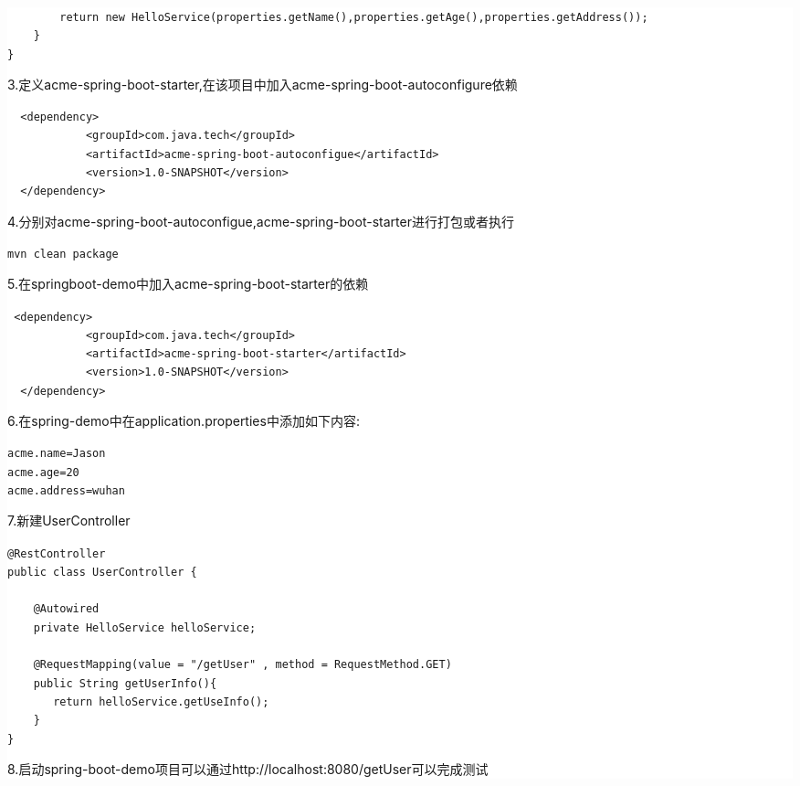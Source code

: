 ```shell script
        return new HelloService(properties.getName(),properties.getAge(),properties.getAddress());
    }
}
```
3.定义acme-spring-boot-starter,在该项目中加入acme-spring-boot-autoconfigure依赖
```shell script
  <dependency>
            <groupId>com.java.tech</groupId>
            <artifactId>acme-spring-boot-autoconfigue</artifactId>
            <version>1.0-SNAPSHOT</version>
  </dependency>
```

4.分别对acme-spring-boot-autoconfigue,acme-spring-boot-starter进行打包或者执行
```shell script
mvn clean package
```

5.在springboot-demo中加入acme-spring-boot-starter的依赖
```shell script
 <dependency>
            <groupId>com.java.tech</groupId>
            <artifactId>acme-spring-boot-starter</artifactId>
            <version>1.0-SNAPSHOT</version>
  </dependency>
```

6.在spring-demo中在application.properties中添加如下内容:
```shell script
acme.name=Jason
acme.age=20
acme.address=wuhan
```

7.新建UserController
```shell script
@RestController
public class UserController {

    @Autowired
    private HelloService helloService;

    @RequestMapping(value = "/getUser" , method = RequestMethod.GET)
    public String getUserInfo(){
       return helloService.getUseInfo();
    }
}
```

8.启动spring-boot-demo项目可以通过http://localhost:8080/getUser可以完成测试
